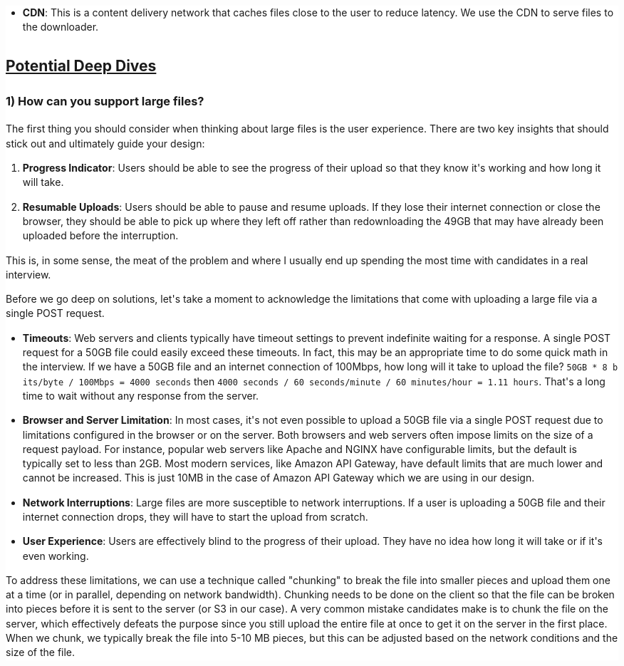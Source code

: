 - **CDN**: This is a content delivery network that caches files close to the user to reduce latency. We use the CDN to serve files to the downloader.
    

## [Potential Deep Dives](https://www.hellointerview.com/learn/system-design/in-a-hurry/delivery#deep-dives-10-minutes)

### 1) How can you support large files?

The first thing you should consider when thinking about large files is the user experience. There are two key insights that should stick out and ultimately guide your design:

1. **Progress Indicator**: Users should be able to see the progress of their upload so that they know it's working and how long it will take.
    
2. **Resumable Uploads**: Users should be able to pause and resume uploads. If they lose their internet connection or close the browser, they should be able to pick up where they left off rather than redownloading the 49GB that may have already been uploaded before the interruption.
    

This is, in some sense, the meat of the problem and where I usually end up spending the most time with candidates in a real interview.

Before we go deep on solutions, let's take a moment to acknowledge the limitations that come with uploading a large file via a single POST request.

- **Timeouts**: Web servers and clients typically have timeout settings to prevent indefinite waiting for a response. A single POST request for a 50GB file could easily exceed these timeouts. In fact, this may be an appropriate time to do some quick math in the interview. If we have a 50GB file and an internet connection of 100Mbps, how long will it take to upload the file? `50GB * 8 bits/byte / 100Mbps = 4000 seconds` then `4000 seconds / 60 seconds/minute / 60 minutes/hour = 1.11 hours`. That's a long time to wait without any response from the server.
    
- **Browser and Server Limitation**: In most cases, it's not even possible to upload a 50GB file via a single POST request due to limitations configured in the browser or on the server. Both browsers and web servers often impose limits on the size of a request payload. For instance, popular web servers like Apache and NGINX have configurable limits, but the default is typically set to less than 2GB. Most modern services, like Amazon API Gateway, have default limits that are much lower and cannot be increased. This is just 10MB in the case of Amazon API Gateway which we are using in our design.
    
- **Network Interruptions**: Large files are more susceptible to network interruptions. If a user is uploading a 50GB file and their internet connection drops, they will have to start the upload from scratch.
    
- **User Experience**: Users are effectively blind to the progress of their upload. They have no idea how long it will take or if it's even working.
    

To address these limitations, we can use a technique called "chunking" to break the file into smaller pieces and upload them one at a time (or in parallel, depending on network bandwidth). Chunking needs to be done on the client so that the file can be broken into pieces before it is sent to the server (or S3 in our case). A very common mistake candidates make is to chunk the file on the server, which effectively defeats the purpose since you still upload the entire file at once to get it on the server in the first place. When we chunk, we typically break the file into 5-10 MB pieces, but this can be adjusted based on the network conditions and the size of the file.
